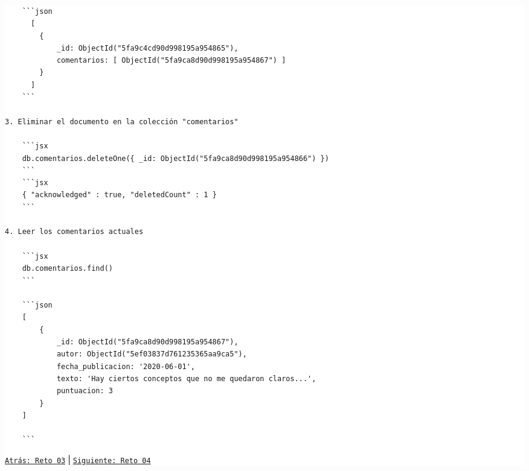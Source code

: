         ```json
          [
            {
                _id: ObjectId("5fa9c4cd90d998195a954865"),
                comentarios: [ ObjectId("5fa9ca8d90d998195a954867") ]
            }
          ]
        ```

    3. Eliminar el documento en la colección "comentarios"
 
        ```jsx
        db.comentarios.deleteOne({ _id: ObjectId("5fa9ca8d90d998195a954866") })
        ```
        ```jsx
        { "acknowledged" : true, "deletedCount" : 1 }
        ```

    4. Leer los comentarios actuales

        ```jsx
        db.comentarios.find()
        ```

        ```json
        [
            {
                _id: ObjectId("5fa9ca8d90d998195a954867"),
                autor: ObjectId("5ef03837d761235365aa9ca5"),
                fecha_publicacion: '2020-06-01',
                texto: 'Hay ciertos conceptos que no me quedaron claros...',
                puntuacion: 3
            }
        ]

        ```

[`Atrás: Reto 03`](../Reto-03) | [`Siguiente: Reto 04`](../Reto-04)
